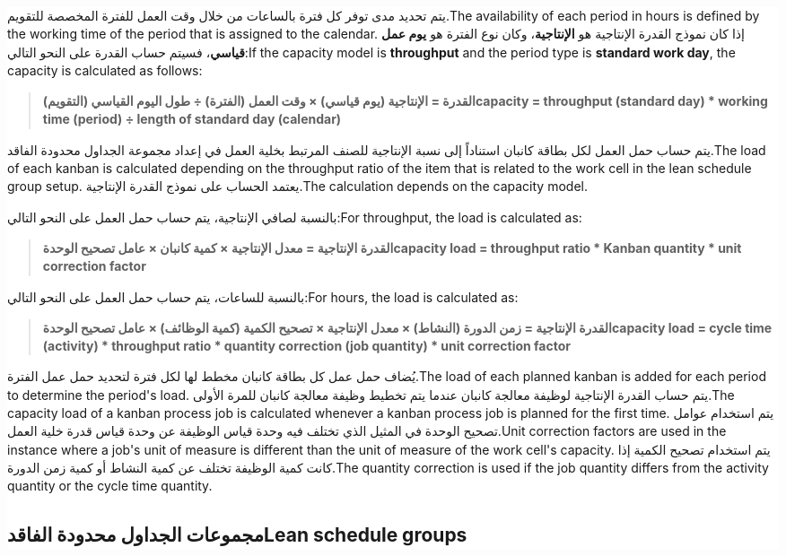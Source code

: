 <span data-ttu-id="67686-137">يتم تحديد مدى توفر كل فترة بالساعات من خلال وقت العمل للفترة المخصصة للتقويم.</span><span class="sxs-lookup"><span data-stu-id="67686-137">The availability of each period in hours is defined by the working time of the period that is assigned to the calendar.</span></span> <span data-ttu-id="67686-138">إذا كان نموذج القدرة الإنتاجية هو **الإنتاجية**، وكان نوع الفترة هو **يوم عمل قياسي**، فسيتم حساب القدرة على النحو التالي:</span><span class="sxs-lookup"><span data-stu-id="67686-138">If the capacity model is **throughput** and the period type is **standard work day**, the capacity is calculated as follows:</span></span>

> <span data-ttu-id="67686-139">**القدرة = الإنتاجية (يوم قياسي) × وقت العمل (الفترة) ÷ طول اليوم القياسي (التقويم)**</span><span class="sxs-lookup"><span data-stu-id="67686-139">**capacity = throughput (standard day) \* working time (period) ÷ length of standard day (calendar)**</span></span>

<span data-ttu-id="67686-140">يتم حساب حمل العمل لكل بطاقة كانبان استناداً إلى نسبة الإنتاجية للصنف المرتبط بخلية العمل في إعداد مجموعة الجداول محدودة الفاقد.</span><span class="sxs-lookup"><span data-stu-id="67686-140">The load of each kanban is calculated depending on the throughput ratio of the item that is related to the work cell in the lean schedule group setup.</span></span> <span data-ttu-id="67686-141">يعتمد الحساب على نموذج القدرة الإنتاجية.</span><span class="sxs-lookup"><span data-stu-id="67686-141">The calculation depends on the capacity model.</span></span>

<span data-ttu-id="67686-142">بالنسبة لصافي الإنتاجية، يتم حساب حمل العمل على النحو التالي:</span><span class="sxs-lookup"><span data-stu-id="67686-142">For throughput, the load is calculated as:</span></span>

> <span data-ttu-id="67686-143">**القدرة الإنتاجية = معدل الإنتاجية × كمية كانبان × عامل تصحيح الوحدة**</span><span class="sxs-lookup"><span data-stu-id="67686-143">**capacity load = throughput ratio \* Kanban quantity \* unit correction factor**</span></span>

<span data-ttu-id="67686-144">بالنسبة للساعات، يتم حساب حمل العمل على النحو التالي:</span><span class="sxs-lookup"><span data-stu-id="67686-144">For hours, the load is calculated as:</span></span>

> <span data-ttu-id="67686-145">**القدرة الإنتاجية = زمن الدورة (النشاط) × معدل الإنتاجية × تصحيح الكمية (كمية الوظائف) × عامل تصحيح الوحدة**</span><span class="sxs-lookup"><span data-stu-id="67686-145">**capacity load = cycle time (activity) \* throughput ratio \* quantity correction (job quantity) \* unit correction factor**</span></span>

<span data-ttu-id="67686-146">يُضاف حمل عمل كل بطاقة كانبان مخطط لها لكل فترة لتحديد حمل عمل الفترة.</span><span class="sxs-lookup"><span data-stu-id="67686-146">The load of each planned kanban is added for each period to determine the period's load.</span></span> <span data-ttu-id="67686-147">يتم حساب القدرة الإنتاجية لوظيفة معالجة كانبان عندما يتم تخطيط وظيفة معالجة كانبان للمرة الأولى.</span><span class="sxs-lookup"><span data-stu-id="67686-147">The capacity load of a kanban process job is calculated whenever a kanban process job is planned for the first time.</span></span>
<span data-ttu-id="67686-148">يتم استخدام عوامل تصحيح الوحدة في المثيل الذي تختلف فيه وحدة قياس الوظيفة عن وحدة قياس قدرة خلية العمل.</span><span class="sxs-lookup"><span data-stu-id="67686-148">Unit correction factors are used in the instance where a job's unit of measure is different than the unit of measure of the work cell's capacity.</span></span> <span data-ttu-id="67686-149">يتم استخدام تصحيح الكمية إذا كانت كمية الوظيفة تختلف عن كمية النشاط أو كمية زمن الدورة.</span><span class="sxs-lookup"><span data-stu-id="67686-149">The quantity correction is used if the job quantity differs from the activity quantity or the cycle time quantity.</span></span>

## <a name="lean-schedule-groups"></a><span data-ttu-id="67686-150">مجموعات الجداول محدودة الفاقد</span><span class="sxs-lookup"><span data-stu-id="67686-150">Lean schedule groups</span></span>

